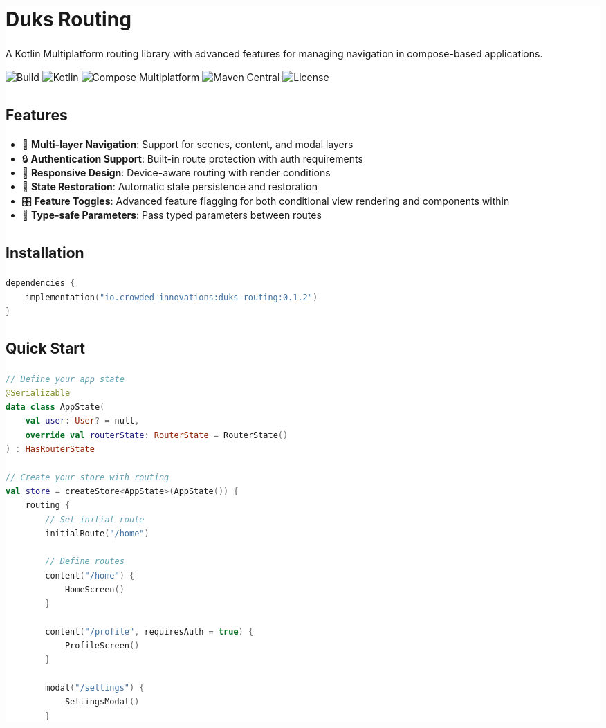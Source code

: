 # Duks Routing

A Kotlin Multiplatform routing library with advanced features for managing navigation in compose-based applications.

[![Build](https://github.com/crowded-libs/duks-routing/actions/workflows/build.yml/badge.svg)](https://github.com/crowded-libs/duks-routing/actions/workflows/build.yml)
[![Kotlin](https://img.shields.io/badge/kotlin-2.1.21-blue.svg?logo=kotlin)](http://kotlinlang.org)
[![Compose Multiplatform](https://img.shields.io/badge/Compose%20Multiplatform-v1.8.1-blue)](https://github.com/JetBrains/compose-multiplatform)
[![Maven Central](https://img.shields.io/maven-central/v/io.github.crowded-libs/duks-routing.svg?label=Maven%20Central)](https://search.maven.org/search?q=g:%22io.github.crowded-libs%22%20AND%20a:%22duks-routing%22)
[![License](https://img.shields.io/badge/License-Apache%202.0-blue.svg)](https://opensource.org/licenses/Apache-2.0)


## Features

- 🎯 **Multi-layer Navigation**: Support for scenes, content, and modal layers
- 🔒 **Authentication Support**: Built-in route protection with auth requirements
- 📱 **Responsive Design**: Device-aware routing with render conditions
- 💾 **State Restoration**: Automatic state persistence and restoration
- 🎛️ **Feature Toggles**: Advanced feature flagging for both conditional view rendering and components within
- 🧩 **Type-safe Parameters**: Pass typed parameters between routes

## Installation

```kotlin
dependencies {
    implementation("io.crowded-innovations:duks-routing:0.1.2")
}
```

## Quick Start

```kotlin
// Define your app state
@Serializable
data class AppState(
    val user: User? = null,
    override val routerState: RouterState = RouterState()
) : HasRouterState

// Create your store with routing
val store = createStore<AppState>(AppState()) {
    routing {
        // Set initial route
        initialRoute("/home")
        
        // Define routes
        content("/home") {
            HomeScreen()
        }
        
        content("/profile", requiresAuth = true) {
            ProfileScreen()
        }
        
        modal("/settings") {
            SettingsModal()
        }
```